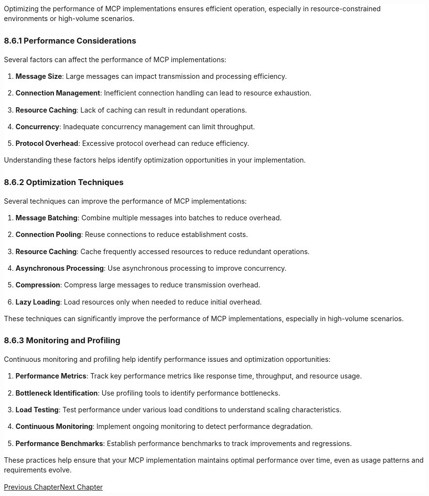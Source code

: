 Optimizing the performance of MCP implementations ensures efficient operation, especially in resource-constrained environments or high-volume scenarios.

### 8.6.1 Performance Considerations

Several factors can affect the performance of MCP implementations:

1.  **Message Size**: Large messages can impact transmission and processing efficiency.
    
2.  **Connection Management**: Inefficient connection handling can lead to resource exhaustion.
    
3.  **Resource Caching**: Lack of caching can result in redundant operations.
    
4.  **Concurrency**: Inadequate concurrency management can limit throughput.
    
5.  **Protocol Overhead**: Excessive protocol overhead can reduce efficiency.
    

Understanding these factors helps identify optimization opportunities in your implementation.

### 8.6.2 Optimization Techniques

Several techniques can improve the performance of MCP implementations:

1.  **Message Batching**: Combine multiple messages into batches to reduce overhead.
    
2.  **Connection Pooling**: Reuse connections to reduce establishment costs.
    
3.  **Resource Caching**: Cache frequently accessed resources to reduce redundant operations.
    
4.  **Asynchronous Processing**: Use asynchronous processing to improve concurrency.
    
5.  **Compression**: Compress large messages to reduce transmission overhead.
    
6.  **Lazy Loading**: Load resources only when needed to reduce initial overhead.
    

These techniques can significantly improve the performance of MCP implementations, especially in high-volume scenarios.

### 8.6.3 Monitoring and Profiling

Continuous monitoring and profiling help identify performance issues and optimization opportunities:

1.  **Performance Metrics**: Track key performance metrics like response time, throughput, and resource usage.
    
2.  **Bottleneck Identification**: Use profiling tools to identify performance bottlenecks.
    
3.  **Load Testing**: Test performance under various load conditions to understand scaling characteristics.
    
4.  **Continuous Monitoring**: Implement ongoing monitoring to detect performance degradation.
    
5.  **Performance Benchmarks**: Establish performance benchmarks to track improvements and regressions.
    

These practices help ensure that your MCP implementation maintains optimal performance over time, even as usage patterns and requirements evolve.

[Previous Chapter](/chapters/chapter7_security)[Next Chapter](/chapters/chapter9_case_studies)
